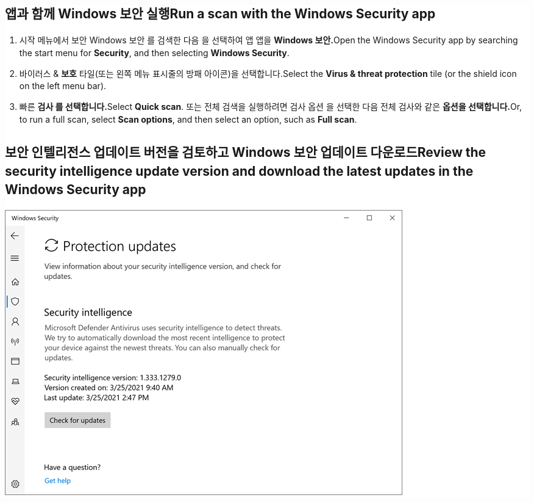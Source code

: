 ## <a name="run-a-scan-with-the-windows-security-app"></a><span data-ttu-id="10d5a-125">앱과 함께 Windows 보안 실행</span><span class="sxs-lookup"><span data-stu-id="10d5a-125">Run a scan with the Windows Security app</span></span>

1. <span data-ttu-id="10d5a-126">시작 메뉴에서 보안 Windows 보안 를 검색한 다음 을 선택하여 앱 앱을 **Windows 보안.**</span><span class="sxs-lookup"><span data-stu-id="10d5a-126">Open the Windows Security app by searching the start menu for **Security**, and then selecting **Windows Security**.</span></span>

2. <span data-ttu-id="10d5a-127">바이러스 & **보호** 타일(또는 왼쪽 메뉴 표시줄의 방패 아이콘)을 선택합니다.</span><span class="sxs-lookup"><span data-stu-id="10d5a-127">Select the **Virus & threat protection** tile (or the shield icon on the left menu bar).</span></span>

3. <span data-ttu-id="10d5a-128">빠른 **검사 를 선택합니다.**</span><span class="sxs-lookup"><span data-stu-id="10d5a-128">Select **Quick scan**.</span></span> <span data-ttu-id="10d5a-129">또는 전체 검색을 실행하려면 검사 옵션 을 선택한 다음 전체 검사와 같은 **옵션을 선택합니다.**</span><span class="sxs-lookup"><span data-stu-id="10d5a-129">Or, to run a full scan, select **Scan options**, and then select an option, such as **Full scan**.</span></span>

## <a name="review-the-security-intelligence-update-version-and-download-the-latest-updates-in-the-windows-security-app"></a><span data-ttu-id="10d5a-130">보안 인텔리전스 업데이트 버전을 검토하고 Windows 보안 업데이트 다운로드</span><span class="sxs-lookup"><span data-stu-id="10d5a-130">Review the security intelligence update version and download the latest updates in the Windows Security app</span></span>

![보안 인텔리전스 버전 번호 정보](images/defender/wdav-wdsc-defs.png)
